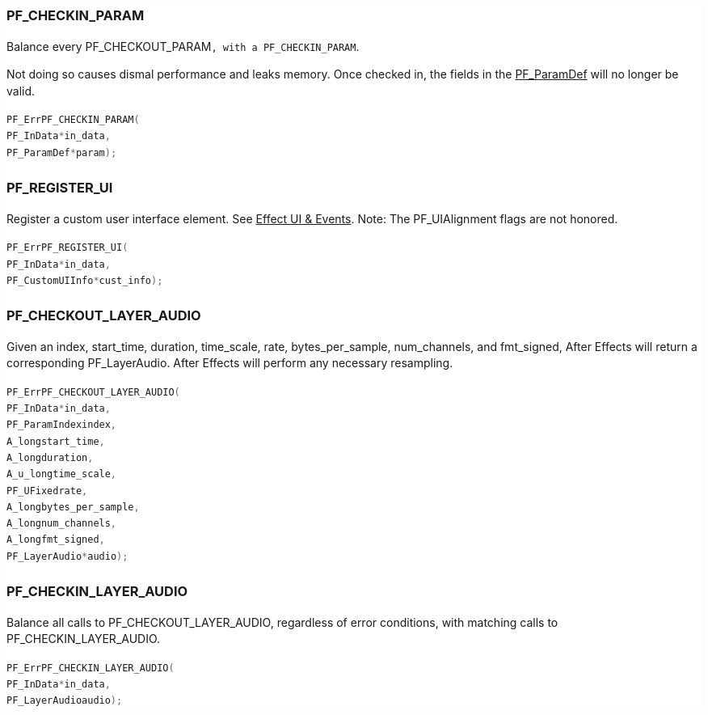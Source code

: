 ### PF_CHECKIN_PARAM

Balance every PF_CHECKOUT_PARAM`, with a PF_CHECKIN_PARAM`.

Not doing so causes dismal performance and leaks memory. Once checked in, the fields in the [PF_ParamDef](https://ae-plugins.docsforadobe.dev/effect-basics/PF_ParamDef.html#effect-basics-pf-paramdef) will no longer be valid.

```cpp
PF_ErrPF_CHECKIN_PARAM(
PF_InData*in_data,
PF_ParamDef*param);
```

### PF_REGISTER_UI

Register a custom user interface element. See [Effect UI &amp; Events](https://ae-plugins.docsforadobe.dev/effect-ui-events/effect-ui-events.html#effect-ui-events-effect-ui-events). Note: The PF_UIAlignment flags are not honored.

```cpp
PF_ErrPF_REGISTER_UI(
PF_InData*in_data,
PF_CustomUIInfo*cust_info);
```

### PF_CHECKOUT_LAYER_AUDIO

Given an index, start_time, duration, time_scale, rate, bytes_per_sample, num_channels, and fmt_signed, After Effects will return a corresponding PF_LayerAudio. After Effects will perform any necessary resampling.

```cpp
PF_ErrPF_CHECKOUT_LAYER_AUDIO(
PF_InData*in_data,
PF_ParamIndexindex,
A_longstart_time,
A_longduration,
A_u_longtime_scale,
PF_UFixedrate,
A_longbytes_per_sample,
A_longnum_channels,
A_longfmt_signed,
PF_LayerAudio*audio);
```

### PF_CHECKIN_LAYER_AUDIO

Balance all calls to PF_CHECKOUT_LAYER_AUDIO, regardless of error conditions, with matching calls to PF_CHECKIN_LAYER_AUDIO.

```cpp
PF_ErrPF_CHECKIN_LAYER_AUDIO(
PF_InData*in_data,
PF_LayerAudioaudio);
```
